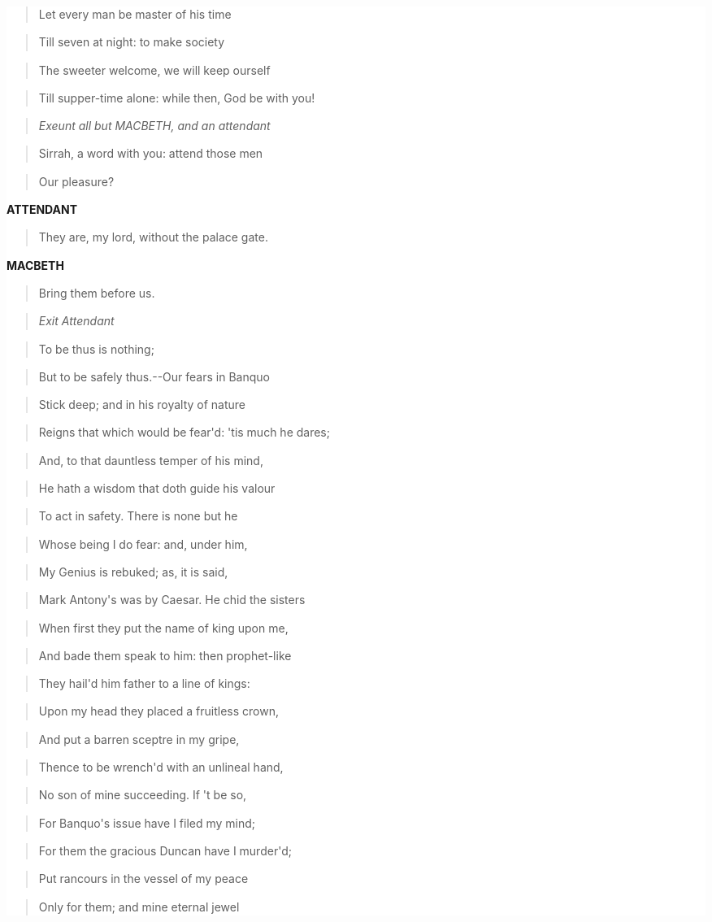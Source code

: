 > Let every man be master of his time  

> Till seven at night: to make society  

> The sweeter welcome, we will keep ourself  

> Till supper-time alone: while then, God be with you!  

> *Exeunt all but MACBETH, and an attendant*

> Sirrah, a word with you: attend those men  

> Our pleasure?  

**ATTENDANT**

> They are, my lord, without the palace gate.  

**MACBETH**

> Bring them before us.  

> *Exit Attendant*

> To be thus is nothing;  

> But to be safely thus.--Our fears in Banquo  

> Stick deep; and in his royalty of nature  

> Reigns that which would be fear'd: 'tis much he dares;  

> And, to that dauntless temper of his mind,  

> He hath a wisdom that doth guide his valour  

> To act in safety. There is none but he  

> Whose being I do fear: and, under him,  

> My Genius is rebuked; as, it is said,  

> Mark Antony's was by Caesar. He chid the sisters  

> When first they put the name of king upon me,  

> And bade them speak to him: then prophet-like  

> They hail'd him father to a line of kings:  

> Upon my head they placed a fruitless crown,  

> And put a barren sceptre in my gripe,  

> Thence to be wrench'd with an unlineal hand,  

> No son of mine succeeding. If 't be so,  

> For Banquo's issue have I filed my mind;  

> For them the gracious Duncan have I murder'd;  

> Put rancours in the vessel of my peace  

> Only for them; and mine eternal jewel  
